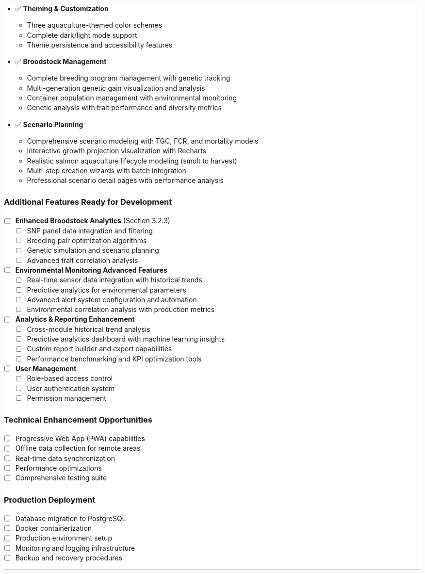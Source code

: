 - ✅ **Theming & Customization**
  - Three aquaculture-themed color schemes
  - Complete dark/light mode support
  - Theme persistence and accessibility features

- ✅ **Broodstock Management**
  - Complete breeding program management with genetic tracking
  - Multi-generation genetic gain visualization and analysis
  - Container population management with environmental monitoring
  - Genetic analysis with trait performance and diversity metrics

- ✅ **Scenario Planning**
  - Comprehensive scenario modeling with TGC, FCR, and mortality models
  - Interactive growth projection visualization with Recharts
  - Realistic salmon aquaculture lifecycle modeling (smolt to harvest)
  - Multi-step creation wizards with batch integration
  - Professional scenario detail pages with performance analysis

### Additional Features Ready for Development
- [ ] **Enhanced Broodstock Analytics** (Section 3.2.3)
  - [ ] SNP panel data integration and filtering
  - [ ] Breeding pair optimization algorithms
  - [ ] Genetic simulation and scenario planning
  - [ ] Advanced trait correlation analysis

- [ ] **Environmental Monitoring Advanced Features**
  - [ ] Real-time sensor data integration with historical trends
  - [ ] Predictive analytics for environmental parameters
  - [ ] Advanced alert system configuration and automation
  - [ ] Environmental correlation analysis with production metrics

- [ ] **Analytics & Reporting Enhancement**
  - [ ] Cross-module historical trend analysis
  - [ ] Predictive analytics dashboard with machine learning insights
  - [ ] Custom report builder and export capabilities
  - [ ] Performance benchmarking and KPI optimization tools

- [ ] **User Management**
  - [ ] Role-based access control
  - [ ] User authentication system
  - [ ] Permission management

### Technical Enhancement Opportunities
- [ ] Progressive Web App (PWA) capabilities
- [ ] Offline data collection for remote areas
- [ ] Real-time data synchronization
- [ ] Performance optimizations
- [ ] Comprehensive testing suite

### Production Deployment
- [ ] Database migration to PostgreSQL
- [ ] Docker containerization
- [ ] Production environment setup
- [ ] Monitoring and logging infrastructure
- [ ] Backup and recovery procedures

---